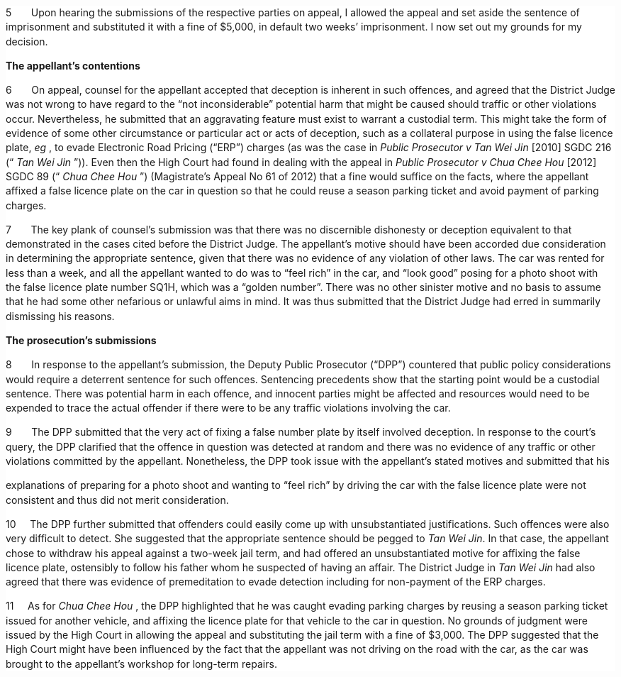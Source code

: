 5       Upon hearing the submissions of the respective parties on appeal, I allowed the appeal and set aside the sentence of imprisonment and substituted it with a fine of $5,000, in default two weeks’ imprisonment. I now set out my grounds for my decision. 

**The appellant’s contentions** 

6       On appeal, counsel for the appellant accepted that deception is inherent in such offences, and agreed that the District Judge was not wrong to have regard to the “not inconsiderable” potential harm that might be caused should traffic or other violations occur. Nevertheless, he submitted that an aggravating feature must exist to warrant a custodial term. This might take the form of evidence of some other circumstance or particular act or acts of deception, such as a collateral purpose in using the false licence plate, _eg_ , to evade Electronic Road Pricing (“ERP”) charges (as was the case in _Public Prosecutor v Tan Wei Jin_ <span class="citation">[2010] SGDC 216</span> (“ _Tan Wei Jin_ ”)). Even then the High Court had found in dealing with the appeal in _Public Prosecutor v Chua Chee Hou_ <span class="citation">[2012] SGDC 89</span> (“ _Chua Chee Hou_ ”) (Magistrate’s Appeal No 61 of 2012) that a fine would suffice on the facts, where the appellant affixed a false licence plate on the car in question so that he could reuse a season parking ticket and avoid payment of parking charges. 

7       The key plank of counsel’s submission was that there was no discernible dishonesty or deception equivalent to that demonstrated in the cases cited before the District Judge. The appellant’s motive should have been accorded due consideration in determining the appropriate sentence, given that there was no evidence of any violation of other laws. The car was rented for less than a week, and all the appellant wanted to do was to “feel rich” in the car, and “look good” posing for a photo shoot with the false licence plate number SQ1H, which was a “golden number”. There was no other sinister motive and no basis to assume that he had some other nefarious or unlawful aims in mind. It was thus submitted that the District Judge had erred in summarily dismissing his reasons. 

**The prosecution’s submissions** 

8       In response to the appellant’s submission, the Deputy Public Prosecutor (“DPP”) countered that public policy considerations would require a deterrent sentence for such offences. Sentencing precedents show that the starting point would be a custodial sentence. There was potential harm in each offence, and innocent parties might be affected and resources would need to be expended to trace the actual offender if there were to be any traffic violations involving the car. 

9       The DPP submitted that the very act of fixing a false number plate by itself involved deception. In response to the court’s query, the DPP clarified that the offence in question was detected at random and there was no evidence of any traffic or other violations committed by the appellant. Nonetheless, the DPP took issue with the appellant’s stated motives and submitted that his 


explanations of preparing for a photo shoot and wanting to “feel rich” by driving the car with the false licence plate were not consistent and thus did not merit consideration. 

10     The DPP further submitted that offenders could easily come up with unsubstantiated justifications. Such offences were also very difficult to detect. She suggested that the appropriate sentence should be pegged to _Tan Wei Jin_. In that case, the appellant chose to withdraw his appeal against a two-week jail term, and had offered an unsubstantiated motive for affixing the false licence plate, ostensibly to follow his father whom he suspected of having an affair. The District Judge in _Tan Wei Jin_ had also agreed that there was evidence of premeditation to evade detection including for non-payment of the ERP charges. 

11     As for _Chua Chee Hou_ , the DPP highlighted that he was caught evading parking charges by reusing a season parking ticket issued for another vehicle, and affixing the licence plate for that vehicle to the car in question. No grounds of judgment were issued by the High Court in allowing the appeal and substituting the jail term with a fine of $3,000. The DPP suggested that the High Court might have been influenced by the fact that the appellant was not driving on the road with the car, as the car was brought to the appellant’s workshop for long-term repairs. 
